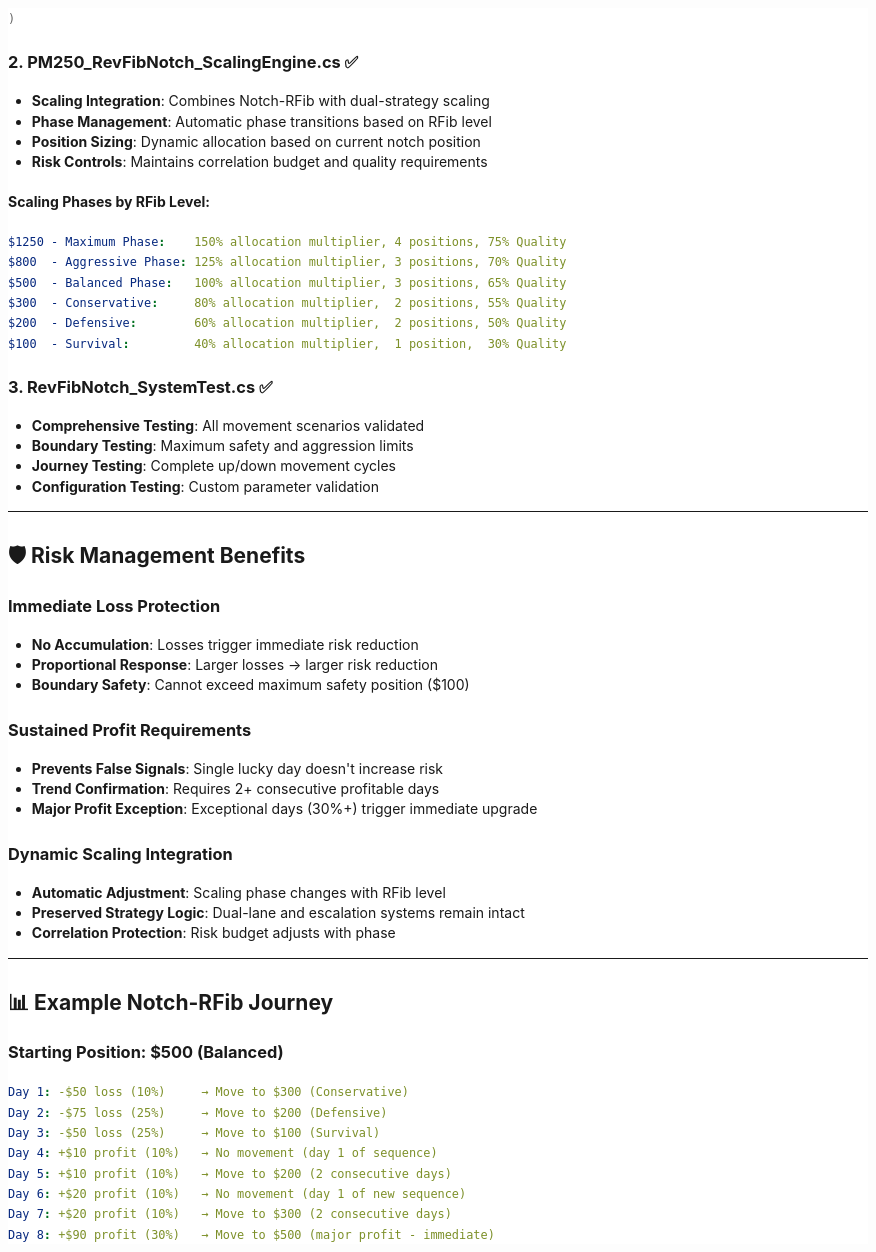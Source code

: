 ```csharp
)
```

### 2. **PM250_RevFibNotch_ScalingEngine.cs** ✅
- **Scaling Integration**: Combines Notch-RFib with dual-strategy scaling
- **Phase Management**: Automatic phase transitions based on RFib level
- **Position Sizing**: Dynamic allocation based on current notch position
- **Risk Controls**: Maintains correlation budget and quality requirements

#### **Scaling Phases by RFib Level**:
```yaml
$1250 - Maximum Phase:    150% allocation multiplier, 4 positions, 75% Quality
$800  - Aggressive Phase: 125% allocation multiplier, 3 positions, 70% Quality  
$500  - Balanced Phase:   100% allocation multiplier, 3 positions, 65% Quality
$300  - Conservative:     80% allocation multiplier,  2 positions, 55% Quality
$200  - Defensive:        60% allocation multiplier,  2 positions, 50% Quality
$100  - Survival:         40% allocation multiplier,  1 position,  30% Quality
```

### 3. **RevFibNotch_SystemTest.cs** ✅
- **Comprehensive Testing**: All movement scenarios validated
- **Boundary Testing**: Maximum safety and aggression limits
- **Journey Testing**: Complete up/down movement cycles
- **Configuration Testing**: Custom parameter validation

---

## 🛡️ **Risk Management Benefits**

### **Immediate Loss Protection**
- **No Accumulation**: Losses trigger immediate risk reduction
- **Proportional Response**: Larger losses → larger risk reduction
- **Boundary Safety**: Cannot exceed maximum safety position ($100)

### **Sustained Profit Requirements**
- **Prevents False Signals**: Single lucky day doesn't increase risk
- **Trend Confirmation**: Requires 2+ consecutive profitable days
- **Major Profit Exception**: Exceptional days (30%+) trigger immediate upgrade

### **Dynamic Scaling Integration**
- **Automatic Adjustment**: Scaling phase changes with RFib level
- **Preserved Strategy Logic**: Dual-lane and escalation systems remain intact
- **Correlation Protection**: Risk budget adjusts with phase

---

## 📊 **Example Notch-RFib Journey**

### **Starting Position: $500 (Balanced)**
```yaml
Day 1: -$50 loss (10%)     → Move to $300 (Conservative) 
Day 2: -$75 loss (25%)     → Move to $200 (Defensive)
Day 3: -$50 loss (25%)     → Move to $100 (Survival)
Day 4: +$10 profit (10%)   → No movement (day 1 of sequence)
Day 5: +$10 profit (10%)   → Move to $200 (2 consecutive days)
Day 6: +$20 profit (10%)   → No movement (day 1 of new sequence)
Day 7: +$20 profit (10%)   → Move to $300 (2 consecutive days)
Day 8: +$90 profit (30%)   → Move to $500 (major profit - immediate)
```
